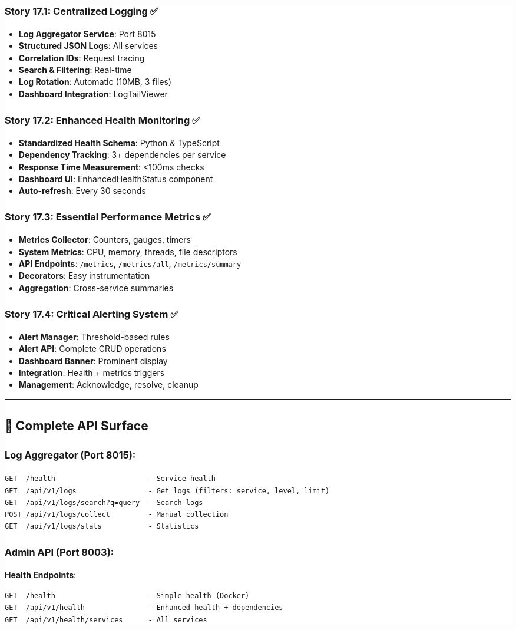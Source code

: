 ### Story 17.1: Centralized Logging ✅
- **Log Aggregator Service**: Port 8015
- **Structured JSON Logs**: All services
- **Correlation IDs**: Request tracing
- **Search & Filtering**: Real-time
- **Log Rotation**: Automatic (10MB, 3 files)
- **Dashboard Integration**: LogTailViewer

### Story 17.2: Enhanced Health Monitoring ✅
- **Standardized Health Schema**: Python & TypeScript
- **Dependency Tracking**: 3+ dependencies per service
- **Response Time Measurement**: <100ms checks
- **Dashboard UI**: EnhancedHealthStatus component
- **Auto-refresh**: Every 30 seconds

### Story 17.3: Essential Performance Metrics ✅
- **Metrics Collector**: Counters, gauges, timers
- **System Metrics**: CPU, memory, threads, file descriptors
- **API Endpoints**: `/metrics`, `/metrics/all`, `/metrics/summary`
- **Decorators**: Easy instrumentation
- **Aggregation**: Cross-service summaries

### Story 17.4: Critical Alerting System ✅
- **Alert Manager**: Threshold-based rules
- **Alert API**: Complete CRUD operations
- **Dashboard Banner**: Prominent display
- **Integration**: Health + metrics triggers
- **Management**: Acknowledge, resolve, cleanup

---

## 🚀 Complete API Surface

### Log Aggregator (Port 8015):
```
GET  /health                      - Service health
GET  /api/v1/logs                 - Get logs (filters: service, level, limit)
GET  /api/v1/logs/search?q=query  - Search logs
POST /api/v1/logs/collect         - Manual collection
GET  /api/v1/logs/stats           - Statistics
```

### Admin API (Port 8003):

**Health Endpoints**:
```
GET  /health                      - Simple health (Docker)
GET  /api/v1/health               - Enhanced health + dependencies
GET  /api/v1/health/services      - All services
```
